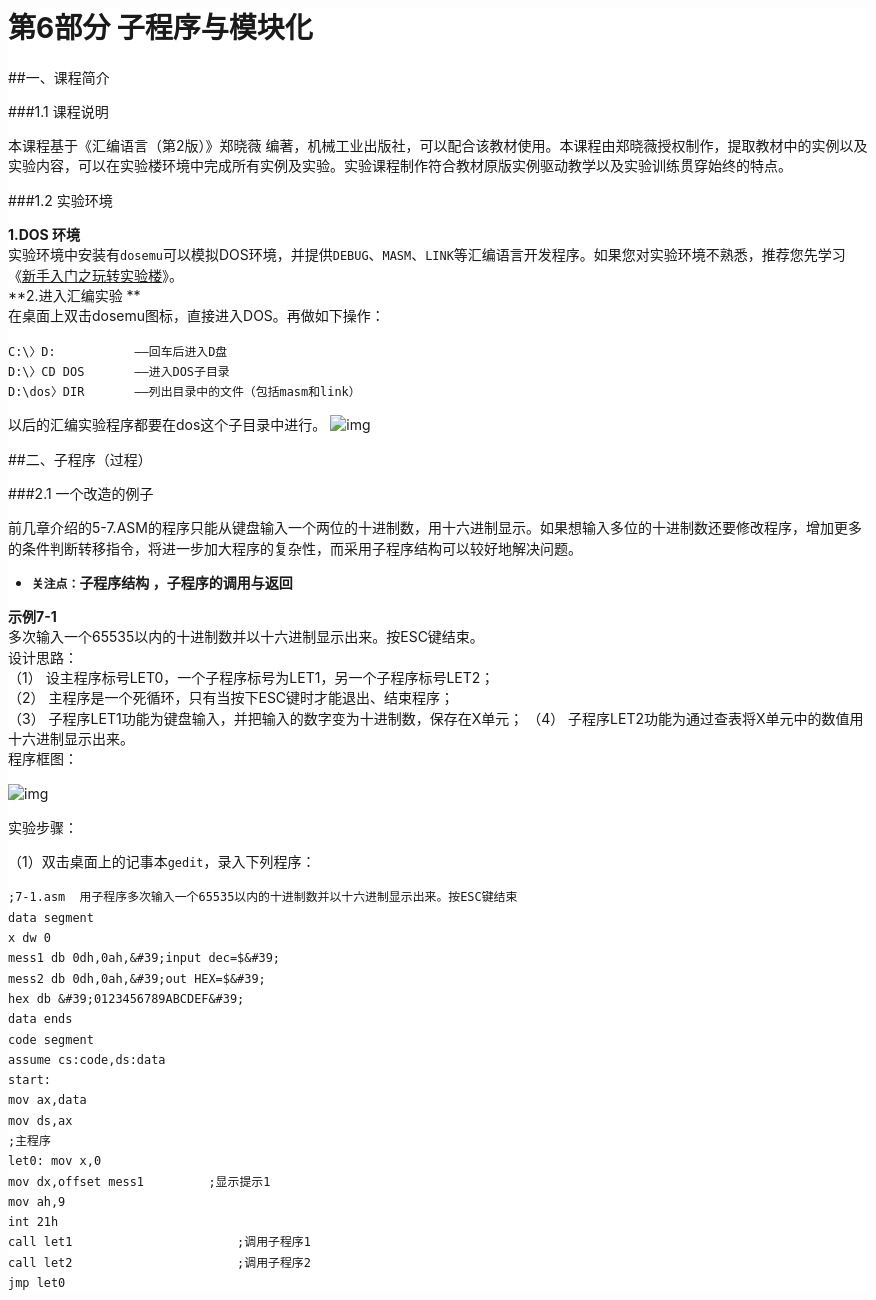 # 第6部分 子程序与模块化
##一、课程简介

###1.1  课程说明

本课程基于《汇编语言（第2版）》郑晓薇 编著，机械工业出版社，可以配合该教材使用。本课程由郑晓薇授权制作，提取教材中的实例以及实验内容，可以在实验楼环境中完成所有实例及实验。实验课程制作符合教材原版实例驱动教学以及实验训练贯穿始终的特点。

###1.2  实验环境

**1.DOS 环境**  
实验环境中安装有`dosemu`可以模拟DOS环境，并提供`DEBUG`、`MASM`、`LINK`等汇编语言开发程序。如果您对实验环境不熟悉，推荐您先学习《[新手入门之玩转实验楼](http://www.shiyanlou.com/courses/63)》。    
**2.进入汇编实验 **   
在桌面上双击dosemu图标，直接进入DOS。再做如下操作：
```
C:\〉D:           ——回车后进入D盘  
D:\〉CD DOS       ——进入DOS子目录  
D:\dos〉DIR       ——列出目录中的文件（包括masm和link）  
```  
以后的汇编实验程序都要在dos这个子目录中进行。
![img](https://dn-anything-about-doc.qbox.me/userid12501labid343time1421313062388)

##二、子程序（过程）

###2.1 一个改造的例子

前几章介绍的5-7.ASM的程序只能从键盘输入一个两位的十进制数，用十六进制显示。如果想输入多位的十进制数还要修改程序，增加更多的条件判断转移指令，将进一步加大程序的复杂性，而采用子程序结构可以较好地解决问题。 
 
+ **`关注点：`子程序结构 ，子程序的调用与返回**

**示例7-1**  
多次输入一个65535以内的十进制数并以十六进制显示出来。按ESC键结束。  
设计思路：  
（1）	设主程序标号LET0，一个子程序标号为LET1，另一个子程序标号LET2；  
（2）	主程序是一个死循环，只有当按下ESC键时才能退出、结束程序；  
（3）	子程序LET1功能为键盘输入，并把输入的数字变为十进制数，保存在X单元； 
（4）	子程序LET2功能为通过查表将X单元中的数值用十六进制显示出来。  
程序框图：  

![img](https://dn-anything-about-doc.qbox.me/userid19434labid372time1421009703609)  

实验步骤：

（1）双击桌面上的记事本`gedit`，录入下列程序：
```  
;7-1.asm  用子程序多次输入一个65535以内的十进制数并以十六进制显示出来。按ESC键结束
data segment
x dw 0
mess1 db 0dh,0ah,&#39;input dec=$&#39;
mess2 db 0dh,0ah,&#39;out HEX=$&#39;
hex db &#39;0123456789ABCDEF&#39;
data ends
code segment
assume cs:code,ds:data
start:
mov ax,data
mov ds,ax
;主程序
let0: mov x,0
mov dx,offset mess1			;显示提示1
mov ah,9
int 21h
call let1						;调用子程序1
call let2						;调用子程序2
jmp let0
```